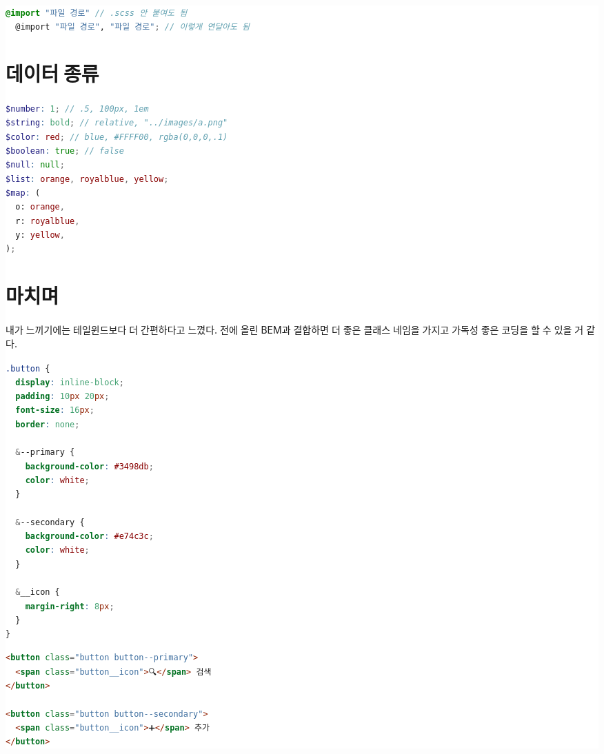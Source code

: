 ```scss
@import "파일 경로" // .scss 안 붙여도 됨
  @import "파일 경로", "파일 경로"; // 이렇게 연달아도 됨
```

# 데이터 종류

```scss
$number: 1; // .5, 100px, 1em
$string: bold; // relative, "../images/a.png"
$color: red; // blue, #FFFF00, rgba(0,0,0,.1)
$boolean: true; // false
$null: null;
$list: orange, royalblue, yellow;
$map: (
  o: orange,
  r: royalblue,
  y: yellow,
);
```

# 마치며

내가 느끼기에는 테일윈드보다 더 간편하다고 느꼈다. 전에 올린 BEM과 결합하면 더 좋은 클래스 네임을 가지고 가독성 좋은 코딩을 할 수 있을 거 같다.

```scss
.button {
  display: inline-block;
  padding: 10px 20px;
  font-size: 16px;
  border: none;

  &--primary {
    background-color: #3498db;
    color: white;
  }

  &--secondary {
    background-color: #e74c3c;
    color: white;
  }

  &__icon {
    margin-right: 8px;
  }
}
```

```html
<button class="button button--primary">
  <span class="button__icon">🔍</span> 검색
</button>

<button class="button button--secondary">
  <span class="button__icon">➕</span> 추가
</button>
```
